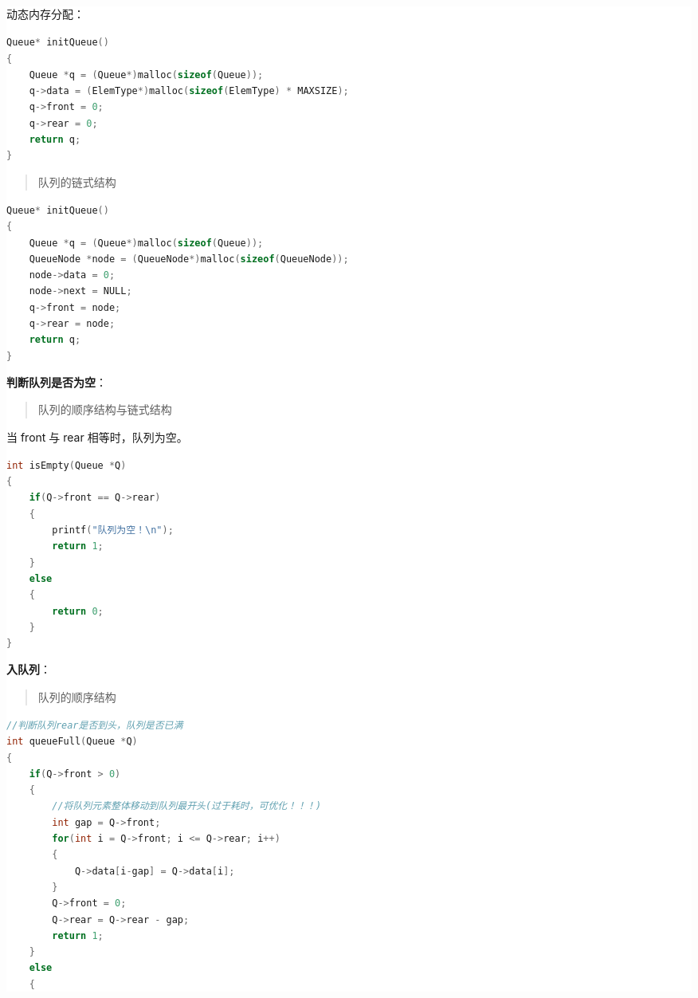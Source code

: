 动态内存分配：
```c
Queue* initQueue()
{
    Queue *q = (Queue*)malloc(sizeof(Queue));
    q->data = (ElemType*)malloc(sizeof(ElemType) * MAXSIZE);
    q->front = 0;
    q->rear = 0;
    return q;
}
```

> 队列的链式结构

```c
Queue* initQueue()
{
    Queue *q = (Queue*)malloc(sizeof(Queue));
    QueueNode *node = (QueueNode*)malloc(sizeof(QueueNode));
    node->data = 0;
    node->next = NULL;
    q->front = node;
    q->rear = node;
    return q;
}
```

**判断队列是否为空**：

> 队列的顺序结构与链式结构

当 front 与 rear 相等时，队列为空。
```c
int isEmpty(Queue *Q)
{
    if(Q->front == Q->rear)
    {
        printf("队列为空！\n");
        return 1;
    }
    else
    {
        return 0;
    }
}
```

**入队列**：

> 队列的顺序结构

```c
//判断队列rear是否到头，队列是否已满
int queueFull(Queue *Q)
{
    if(Q->front > 0)
    {
        //将队列元素整体移动到队列最开头(过于耗时，可优化！！！)
        int gap = Q->front;
        for(int i = Q->front; i <= Q->rear; i++)
        {
            Q->data[i-gap] = Q->data[i];
        }
        Q->front = 0;
        Q->rear = Q->rear - gap;
        return 1;
    }
    else
    {
```